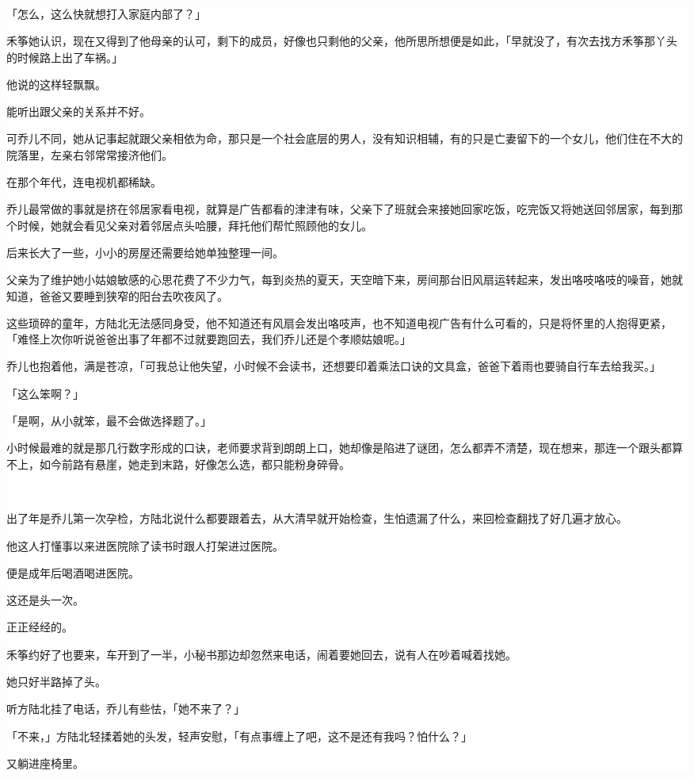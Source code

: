 
「怎么，这么快就想打入家庭内部了？」


禾筝她认识，现在又得到了他母亲的认可，剩下的成员，好像也只剩他的父亲，他所思所想便是如此，「早就没了，有次去找方禾筝那丫头的时候路上出了车祸。」


他说的这样轻飘飘。


能听出跟父亲的关系并不好。


可乔儿不同，她从记事起就跟父亲相依为命，那只是一个社会底层的男人，没有知识相辅，有的只是亡妻留下的一个女儿，他们住在不大的院落里，左亲右邻常常接济他们。


在那个年代，连电视机都稀缺。


乔儿最常做的事就是挤在邻居家看电视，就算是广告都看的津津有味，父亲下了班就会来接她回家吃饭，吃完饭又将她送回邻居家，每到那个时候，她就会看见父亲对着邻居点头哈腰，拜托他们帮忙照顾他的女儿。


后来长大了一些，小小的房屋还需要给她单独整理一间。


父亲为了维护她小姑娘敏感的心思花费了不少力气，每到炎热的夏天，天空暗下来，房间那台旧风扇运转起来，发出咯吱咯吱的噪音，她就知道，爸爸又要睡到狭窄的阳台去吹夜风了。


这些琐碎的童年，方陆北无法感同身受，他不知道还有风扇会发出咯吱声，也不知道电视广告有什么可看的，只是将怀里的人抱得更紧，「难怪上次你听说爸爸出事了年都不过就要跑回去，我们乔儿还是个孝顺姑娘呢。」


乔儿也抱着他，满是苍凉，「可我总让他失望，小时候不会读书，还想要印着乘法口诀的文具盒，爸爸下着雨也要骑自行车去给我买。」


「这么笨啊？」


「是啊，从小就笨，最不会做选择题了。」


小时候最难的就是那几行数字形成的口诀，老师要求背到朗朗上口，她却像是陷进了谜团，怎么都弄不清楚，现在想来，那连一个跟头都算不上，如今前路有悬崖，她走到末路，好像怎么选，都只能粉身碎骨。


 


出了年是乔儿第一次孕检，方陆北说什么都要跟着去，从大清早就开始检查，生怕遗漏了什么，来回检查翻找了好几遍才放心。


他这人打懂事以来进医院除了读书时跟人打架进过医院。


便是成年后喝酒喝进医院。


这还是头一次。


正正经经的。


禾筝约好了也要来，车开到了一半，小秘书那边却忽然来电话，闹着要她回去，说有人在吵着喊着找她。


她只好半路掉了头。


听方陆北挂了电话，乔儿有些怯，「她不来了？」


「不来，」方陆北轻揉着她的头发，轻声安慰，「有点事缠上了吧，这不是还有我吗？怕什么？」


又躺进座椅里。
